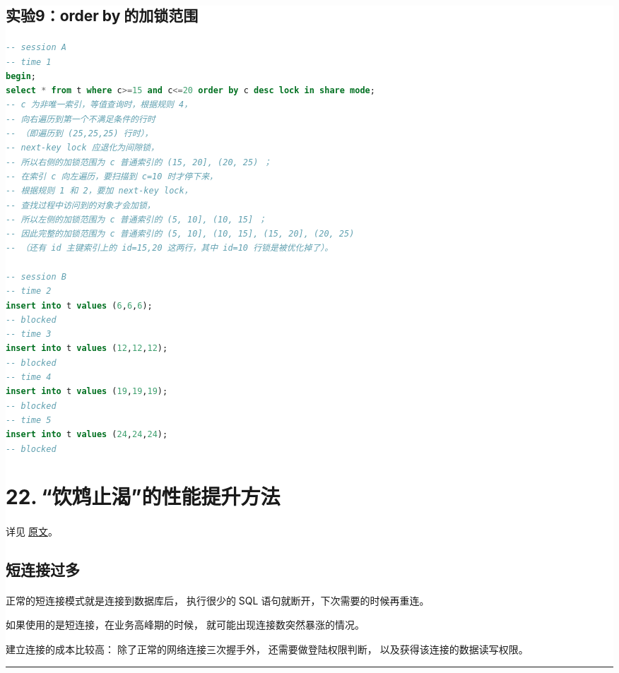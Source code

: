 ## 实验9：order by 的加锁范围

```sql
-- session A
-- time 1
begin;
select * from t where c>=15 and c<=20 order by c desc lock in share mode;
-- c 为非唯一索引，等值查询时，根据规则 4，
-- 向右遍历到第一个不满足条件的行时
-- （即遍历到 (25,25,25) 行时），
-- next-key lock 应退化为间隙锁，
-- 所以右侧的加锁范围为 c 普通索引的 (15, 20], (20, 25) ；
-- 在索引 c 向左遍历，要扫描到 c=10 时才停下来，
-- 根据规则 1 和 2，要加 next-key lock，
-- 查找过程中访问到的对象才会加锁，
-- 所以左侧的加锁范围为 c 普通索引的 (5, 10], (10, 15] ；
-- 因此完整的加锁范围为 c 普通索引的 (5, 10], (10, 15], (15, 20], (20, 25)
-- （还有 id 主键索引上的 id=15,20 这两行，其中 id=10 行锁是被优化掉了）。

-- session B
-- time 2
insert into t values (6,6,6);
-- blocked
-- time 3
insert into t values (12,12,12);
-- blocked
-- time 4
insert into t values (19,19,19);
-- blocked
-- time 5
insert into t values (24,24,24);
-- blocked
```

# 22. “饮鸩止渴”的性能提升方法

详见 [原文](https://time.geekbang.org/column/article/75746)。

## 短连接过多

正常的短连接模式就是连接到数据库后，
执行很少的 SQL 语句就断开，下次需要的时候再重连。

如果使用的是短连接，在业务高峰期的时候，
就可能出现连接数突然暴涨的情况。

建立连接的成本比较高：
除了正常的网络连接三次握手外，
还需要做登陆权限判断，
以及获得该连接的数据读写权限。

---